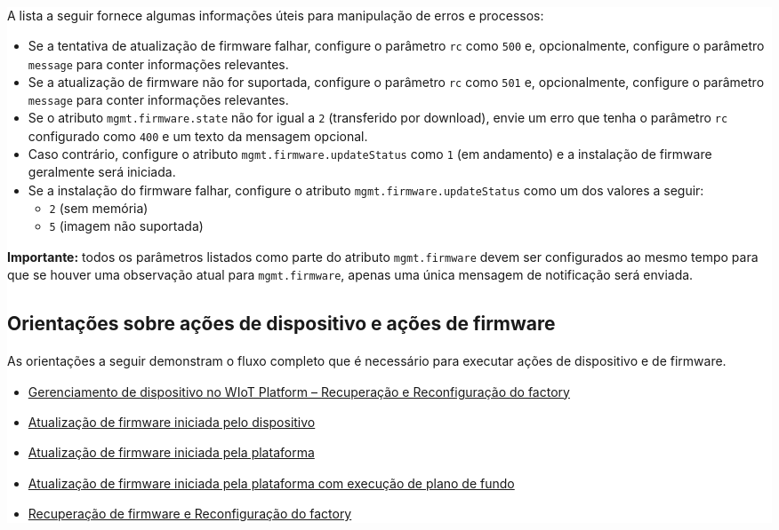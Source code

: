 
A lista a seguir fornece algumas informações úteis para manipulação de erros e processos:

- Se a tentativa de atualização de firmware falhar, configure o parâmetro `rc` como `500` e, opcionalmente, configure o parâmetro `message` para conter informações relevantes.
- Se a atualização de firmware não for suportada, configure o parâmetro `rc` como `501` e, opcionalmente, configure o parâmetro `message` para conter informações relevantes.
- Se o atributo `mgmt.firmware.state` não for igual a `2` (transferido por download), envie um erro que tenha o parâmetro `rc` configurado como `400` e um texto da mensagem opcional.
- Caso contrário, configure o atributo `mgmt.firmware.updateStatus` como `1` (em andamento) e a instalação de firmware geralmente será iniciada.
- Se a instalação do firmware falhar, configure o atributo `mgmt.firmware.updateStatus` como um dos valores a seguir:
  - `2` (sem memória)
  - `5` (imagem não suportada)


**Importante:** todos os parâmetros listados como parte do atributo `mgmt.firmware` devem ser configurados ao mesmo tempo para que se houver uma observação atual para `mgmt.firmware`, apenas uma única mensagem de notificação será enviada.

## Orientações sobre ações de dispositivo e ações de firmware

As orientações a seguir demonstram o fluxo completo que é necessário para executar ações de dispositivo e de firmware.

- [Gerenciamento de dispositivo no WIoT Platform – Recuperação e Reconfiguração do factory](https://developer.ibm.com/recipes/tutorials/device-management-in-wiot-platform-roll-back-factory-reset/)

- [Atualização de firmware iniciada pelo dispositivo](https://developer.ibm.com/recipes/tutorials/device-management-in-wiot-platform-device-initiated-firmware-upgrade/)

- [Atualização de firmware iniciada pela plataforma](https://developer.ibm.com/recipes/tutorials/device-management-in-wiot-platform-platform-initiated-firmware-upgrade/)

- [Atualização de firmware iniciada pela plataforma com execução de plano de fundo](https://developer.ibm.com/recipes/tutorials/device-management-in-wiot-platform-platform-initiated-firmware-upgrade/)

- [Recuperação de firmware e Reconfiguração do factory](https://developer.ibm.com/recipes/tutorials/device-management-in-wiot-platform-roll-back-factory-reset/)
